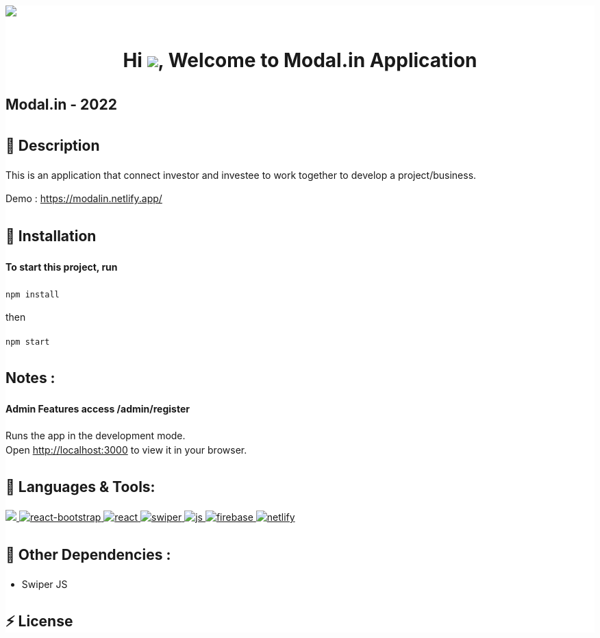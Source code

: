 <a href="#"><img width="100%" height="auto" src="https://i.imgur.com/iXuL1HG.png" height="175px"/></a>

<h1 align="center">Hi <img src="https://raw.githubusercontent.com/MartinHeinz/MartinHeinz/master/wave.gif" width="30px">, Welcome to Modal.in Application</h1>

## Modal.in - 2022

## 💫 Description
This is an application that connect investor and investee to work together to develop a project/business.

Demo : https://modalin.netlify.app/

## 🌱 Installation 
#### To start this project, run
```
npm install
```
then
```
npm start
```

## Notes :
#### Admin Features access /admin/register 

Runs the app in the development mode.\
Open [http://localhost:3000](http://localhost:3000) to view it in your browser.

## 🚀 Languages & Tools:
<p align="left"> 
    <a href="https://git-scm.com/" target="_blank"> <img src="https://img.icons8.com/color/48/000000/git.png" height="40"/> </a> 
    <a href="https://react-bootstrap.github.io/" target="_blank"> <img src="https://bootstrapcdn.herokuapp.com/assets/img/integrations/react-bootstrap.17ba56f.png" alt="react-bootstrap" height="40"/> </a>
      <a href="https://reactjs.org/" target="_blank"> <img src="https://logos-download.com/wp-content/uploads/2016/09/React_logo_wordmark.png" alt="react" height="40"/> </a>
       <a href="https://swiperjs.com/" target="_blank"> <img src="https://miro.medium.com/max/1200/1*Bx6Oi0dqaYnBgnA1syqj9Q.png" alt="swiper" height="40"/> </a>
       <a href="https://developer.mozilla.org/en-US/docs/Web/JavaScript" target="_blank"> <img src="https://img.icons8.com/color/48/000000/javascript.png" alt="js" height="40"/> </a> 
       <a href="https://firebase.google.com/" target="_blank"> <img src="https://upload.wikimedia.org/wikipedia/commons/b/bd/Firebase_Logo.png" alt="firebase" height="40"/> </a> 
        <a href="https://www.netlify.com/" target="_blank"> <img src="https://upload.wikimedia.org/wikipedia/commons/thumb/b/b8/Netlify_logo.svg/1280px-Netlify_logo.svg.png"alt="netlify" height="40"/> </a> 
</p>

## 🚀 Other Dependencies :
- Swiper JS

## ⚡ License
